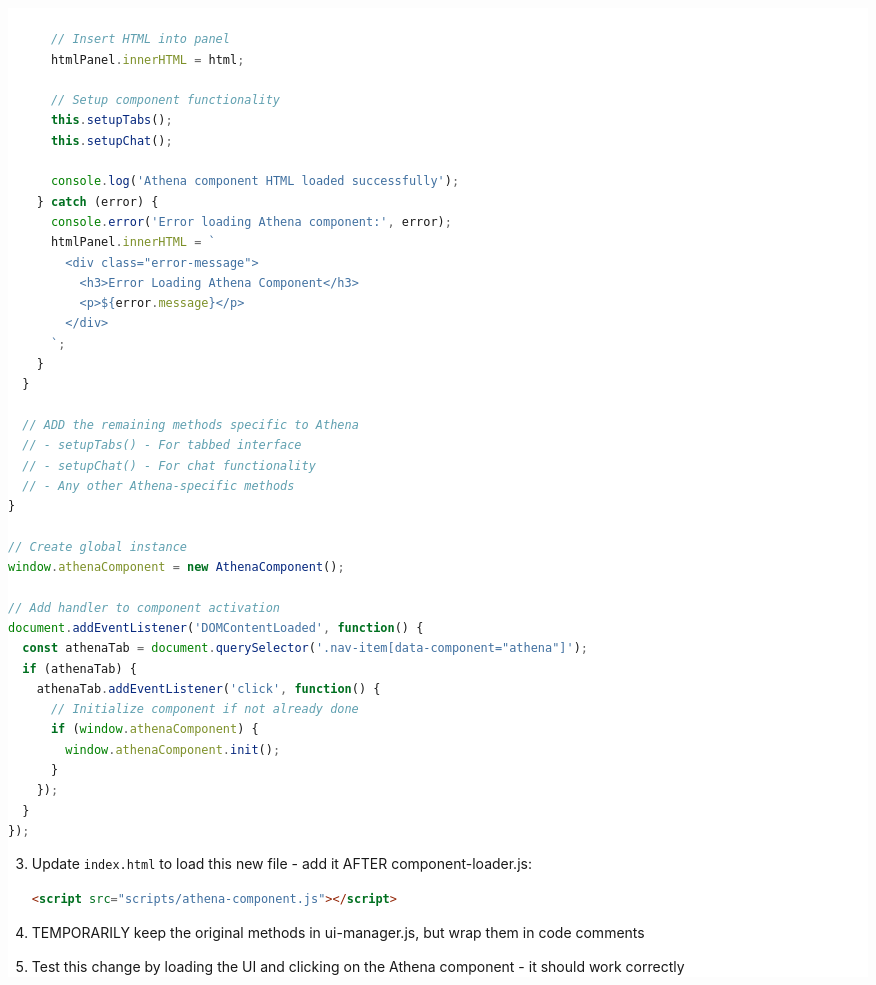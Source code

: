    ```javascript
         
         // Insert HTML into panel
         htmlPanel.innerHTML = html;
         
         // Setup component functionality
         this.setupTabs();
         this.setupChat();
         
         console.log('Athena component HTML loaded successfully');
       } catch (error) {
         console.error('Error loading Athena component:', error);
         htmlPanel.innerHTML = `
           <div class="error-message">
             <h3>Error Loading Athena Component</h3>
             <p>${error.message}</p>
           </div>
         `;
       }
     }
     
     // ADD the remaining methods specific to Athena
     // - setupTabs() - For tabbed interface
     // - setupChat() - For chat functionality
     // - Any other Athena-specific methods
   }
   
   // Create global instance
   window.athenaComponent = new AthenaComponent();
   
   // Add handler to component activation
   document.addEventListener('DOMContentLoaded', function() {
     const athenaTab = document.querySelector('.nav-item[data-component="athena"]');
     if (athenaTab) {
       athenaTab.addEventListener('click', function() {
         // Initialize component if not already done
         if (window.athenaComponent) {
           window.athenaComponent.init();
         }
       });
     }
   });
   ```

3. Update `index.html` to load this new file - add it AFTER component-loader.js:
   ```html
   <script src="scripts/athena-component.js"></script>
   ```

4. TEMPORARILY keep the original methods in ui-manager.js, but wrap them in code comments
5. Test this change by loading the UI and clicking on the Athena component - it should work correctly
